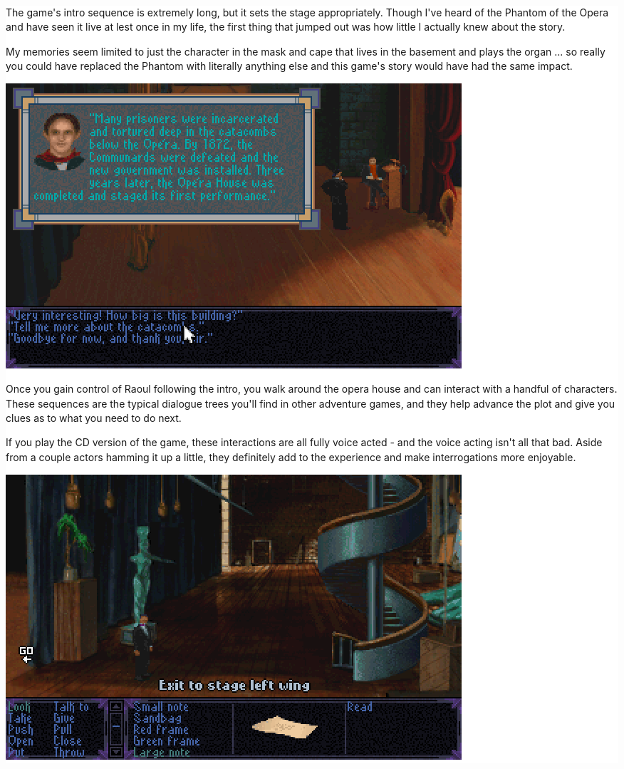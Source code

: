 The game's intro sequence is extremely long, but it sets the stage appropriately. Though I've heard of the Phantom of the Opera and have seen it live at lest once in my life, the first thing that jumped out was how little I actually knew about the story.

My memories seem limited to just the character in the mask and cape that lives in the basement and plays the organ ... so really you could have replaced the Phantom with literally anything else and this game's story would have had the same impact.

![](/images/adventure/phantom/mainmenu_006.png)

Once you gain control of Raoul following the intro, you walk around the opera house and can interact with a handful of characters. These sequences are the typical dialogue trees you'll find in other adventure games, and they help advance the plot and give you clues as to what you need to do next.

If you play the CD version of the game, these interactions are all fully voice acted - and the voice acting isn't all that bad. Aside from a couple actors hamming it up a little, they definitely add to the experience and make interrogations more enjoyable.

![](/images/adventure/phantom/mainmenu_010.png)

